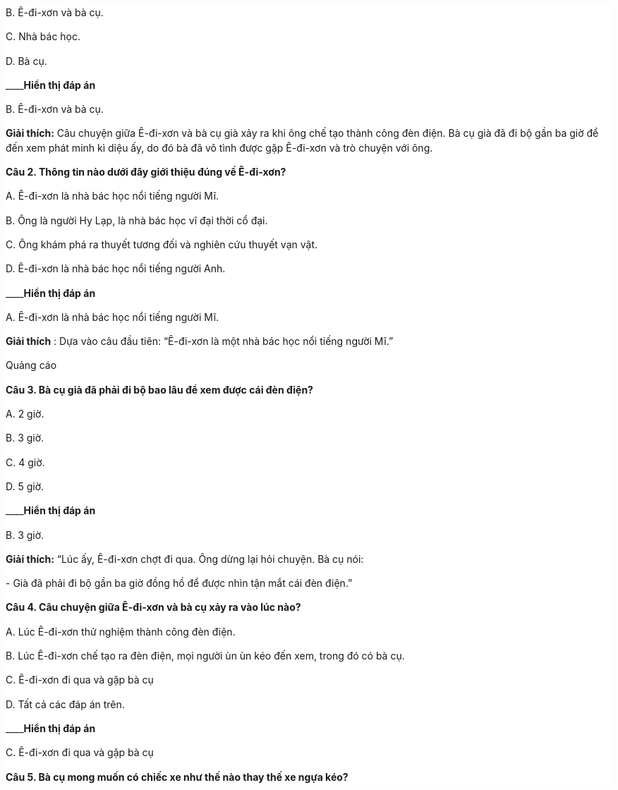 B. Ê-đi-xơn và bà cụ.

C. Nhà bác học.

D. Bà cụ. 

____**Hiển thị đáp án**

B. Ê-đi-xơn và bà cụ.

**Giải thích:** Câu chuyện giữa Ê-đi-xơn và bà cụ già xảy ra khi ông chế tạo thành công đèn điện. Bà cụ già đã đi bộ gần ba giờ để đến xem phát minh kì diệu ấy, do đó bà đã vô tình được gặp Ê-đi-xơn và trò chuyện với ông.

**Câu 2. Thông tin nào dưới đây giới thiệu đúng về Ê-đi-xơn?**

A. Ê-đi-xơn là nhà bác học nổi tiếng người Mĩ.

B. Ông là người Hy Lạp, là nhà bác học vĩ đại thời cổ đại.

C. Ông khám phá ra thuyết tương đối và nghiên cứu thuyết vạn vật.

D. Ê-đi-xơn là nhà bác học nổi tiếng người Anh.

____**Hiển thị đáp án**

A. Ê-đi-xơn là nhà bác học nổi tiếng người Mĩ.

**Giải thích** : Dựa vào câu đầu tiên: “Ê-đi-xơn là một nhà bác học nổi tiếng người Mĩ.”

Quảng cáo

**Câu 3. Bà cụ già đã phải đi bộ bao lâu để xem được cái đèn điện?**

A. 2 giờ.

B. 3 giờ.

C. 4 giờ.

D. 5 giờ.

____**Hiển thị đáp án**

B. 3 giờ.

**Giải thích:** “Lúc ấy, Ê-đi-xơn chợt đi qua. Ông dừng lại hỏi chuyện. Bà cụ nói:

\- Già đã phải đi bộ gần ba giờ đồng hồ để được nhìn tận mắt cái đèn điện.”

**Câu 4. Câu chuyện giữa Ê-đi-xơn và bà cụ xảy ra vào lúc nào?**

A. Lúc Ê-đi-xơn thử nghiệm thành công đèn điện.

B. Lúc Ê-đi-xơn chế tạo ra đèn điện, mọi người ùn ùn kéo đến xem, trong đó có bà cụ.

C. Ê-đi-xơn đi qua và gặp bà cụ 

D. Tất cả các đáp án trên.

____**Hiển thị đáp án**

C. Ê-đi-xơn đi qua và gặp bà cụ 

**Câu 5. Bà cụ mong muốn có chiếc xe như thế nào thay thế xe ngựa kéo?**
